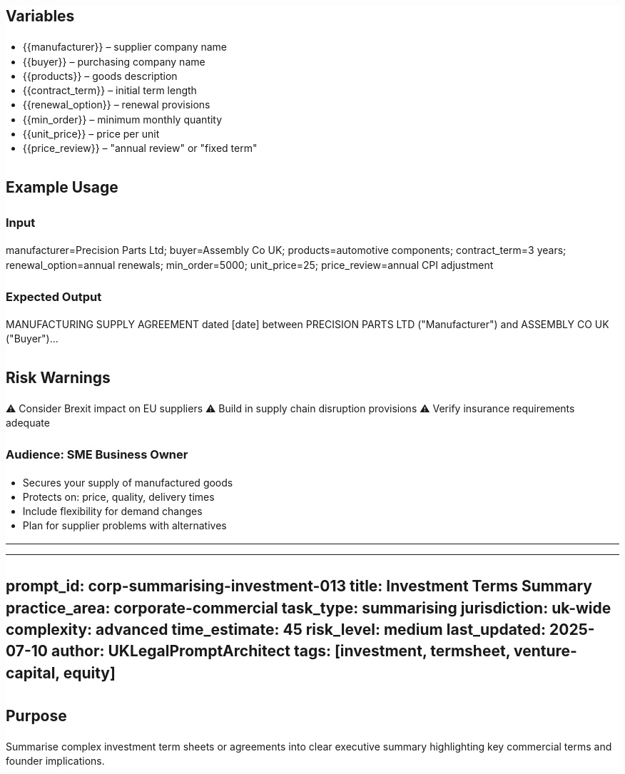 ## Variables
- {{manufacturer}} – supplier company name
- {{buyer}} – purchasing company name
- {{products}} – goods description
- {{contract_term}} – initial term length
- {{renewal_option}} – renewal provisions
- {{min_order}} – minimum monthly quantity
- {{unit_price}} – price per unit
- {{price_review}} – "annual review" or "fixed term"

## Example Usage
### Input
manufacturer=Precision Parts Ltd; buyer=Assembly Co UK; products=automotive components; contract_term=3 years; renewal_option=annual renewals; min_order=5000; unit_price=25; price_review=annual CPI adjustment

### Expected Output
MANUFACTURING SUPPLY AGREEMENT dated [date] between PRECISION PARTS LTD ("Manufacturer") and ASSEMBLY CO UK ("Buyer")...

## Risk Warnings
⚠️ Consider Brexit impact on EU suppliers
⚠️ Build in supply chain disruption provisions
⚠️ Verify insurance requirements adequate

### Audience: SME Business Owner
- Secures your supply of manufactured goods
- Protects on: price, quality, delivery times
- Include flexibility for demand changes
- Plan for supplier problems with alternatives

--------

---
prompt_id: corp-summarising-investment-013
title: Investment Terms Summary
practice_area: corporate-commercial
task_type: summarising
jurisdiction: uk-wide
complexity: advanced
time_estimate: 45
risk_level: medium
last_updated: 2025-07-10
author: UKLegalPromptArchitect
tags: [investment, termsheet, venture-capital, equity]
---

## Purpose
Summarise complex investment term sheets or agreements into clear executive summary highlighting key commercial terms and founder implications.
